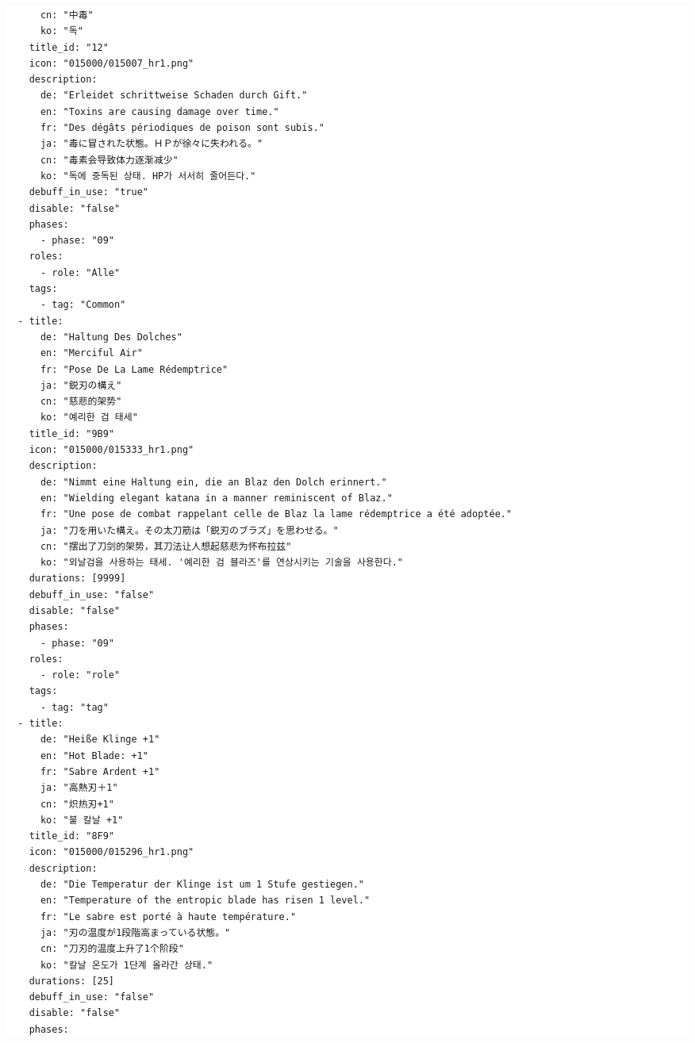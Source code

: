           cn: "中毒"
          ko: "독"
        title_id: "12"
        icon: "015000/015007_hr1.png"
        description:
          de: "Erleidet schrittweise Schaden durch Gift."
          en: "Toxins are causing damage over time."
          fr: "Des dégâts périodiques de poison sont subis."
          ja: "毒に冒された状態。ＨＰが徐々に失われる。"
          cn: "毒素会导致体力逐渐减少"
          ko: "독에 중독된 상태. HP가 서서히 줄어든다."
        debuff_in_use: "true"
        disable: "false"
        phases:
          - phase: "09"
        roles:
          - role: "Alle"
        tags:
          - tag: "Common"
      - title:
          de: "Haltung Des Dolches"
          en: "Merciful Air"
          fr: "Pose De La Lame Rédemptrice"
          ja: "鋭刃の構え"
          cn: "慈悲的架势"
          ko: "예리한 검 태세"
        title_id: "9B9"
        icon: "015000/015333_hr1.png"
        description:
          de: "Nimmt eine Haltung ein, die an Blaz den Dolch erinnert."
          en: "Wielding elegant katana in a manner reminiscent of Blaz."
          fr: "Une pose de combat rappelant celle de Blaz la lame rédemptrice a été adoptée."
          ja: "刀を用いた構え。その太刀筋は「鋭刃のブラズ」を思わせる。"
          cn: "摆出了刀剑的架势，其刀法让人想起慈悲为怀布拉兹"
          ko: "외날검을 사용하는 태세. '예리한 검 블라즈'를 연상시키는 기술을 사용한다."
        durations: [9999]
        debuff_in_use: "false"
        disable: "false"
        phases:
          - phase: "09"
        roles:
          - role: "role"
        tags:
          - tag: "tag"
      - title:
          de: "Heiße Klinge +1"
          en: "Hot Blade: +1"
          fr: "Sabre Ardent +1"
          ja: "高熱刃＋1"
          cn: "炽热刃+1"
          ko: "불 칼날 +1"
        title_id: "8F9"
        icon: "015000/015296_hr1.png"
        description:
          de: "Die Temperatur der Klinge ist um 1 Stufe gestiegen."
          en: "Temperature of the entropic blade has risen 1 level."
          fr: "Le sabre est porté à haute température."
          ja: "刃の温度が1段階高まっている状態。"
          cn: "刀刃的温度上升了1个阶段"
          ko: "칼날 온도가 1단계 올라간 상태."
        durations: [25]
        debuff_in_use: "false"
        disable: "false"
        phases: